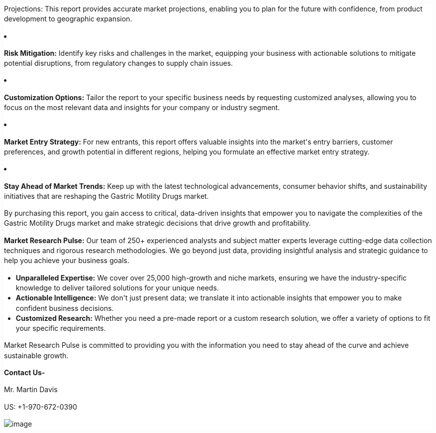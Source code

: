 Projections:</strong> This report provides accurate market projections, enabling you to plan for the future with confidence, from product development to geographic expansion.</p></li><li><p><strong>Risk Mitigation:</strong> Identify key risks and challenges in the market, equipping your business with actionable solutions to mitigate potential disruptions, from regulatory changes to supply chain issues.</p></li><li><p><strong>Customization Options:</strong> Tailor the report to your specific business needs by requesting customized analyses, allowing you to focus on the most relevant data and insights for your company or industry segment.</p></li><li><p><strong>Market Entry Strategy:</strong> For new entrants, this report offers valuable insights into the market's entry barriers, customer preferences, and growth potential in different regions, helping you formulate an effective market entry strategy.</p></li><li><p><strong>Stay Ahead of Market Trends:</strong> Keep up with the latest technological advancements, consumer behavior shifts, and sustainability initiatives that are reshaping the Gastric Motility Drugs market.</p></li></ol><p>By purchasing this report, you gain access to critical, data-driven insights that empower you to navigate the complexities of the Gastric Motility Drugs market and make strategic decisions that drive growth and profitability.</p><p><strong>Market Research Pulse:</strong>&nbsp;Our team of 250+ experienced analysts and subject matter experts leverage cutting-edge data collection techniques and rigorous research methodologies. We go beyond just data, providing insightful analysis and strategic guidance to help you achieve your business goals.</p><ul><li><strong>Unparalleled Expertise:</strong>&nbsp;We cover over 25,000 high-growth and niche markets, ensuring we have the industry-specific knowledge to deliver tailored solutions for your unique needs.</li><li><strong>Actionable Intelligence:</strong>&nbsp;We don't just present data; we translate it into actionable insights that empower you to make confident business decisions.</li><li><strong>Customized Research:</strong>&nbsp;Whether you need a pre-made report or a custom research solution, we offer a variety of options to fit your specific requirements.</li></ul><p>Market Research Pulse is committed to providing you with the information you need to stay ahead of the curve and achieve sustainable growth.</p><p><strong>Contact Us-</strong></p><p>Mr. Martin Davis</p><p>US: +1-970-672-0390</p>
![image](https://github.com/user-attachments/assets/cd09d0d3-b507-405b-b66a-bafdd65c57e4)
